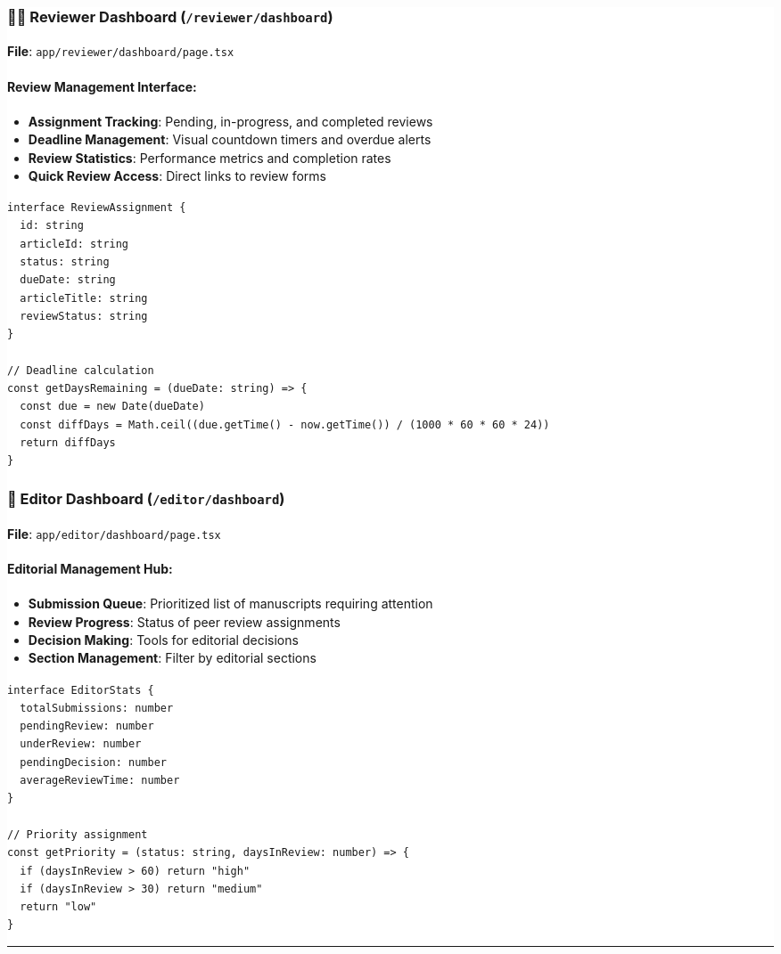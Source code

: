 ### **👨‍🎓 Reviewer Dashboard (`/reviewer/dashboard`)**
**File**: `app/reviewer/dashboard/page.tsx`

#### **Review Management Interface:**
- **Assignment Tracking**: Pending, in-progress, and completed reviews
- **Deadline Management**: Visual countdown timers and overdue alerts
- **Review Statistics**: Performance metrics and completion rates
- **Quick Review Access**: Direct links to review forms

```tsx
interface ReviewAssignment {
  id: string
  articleId: string
  status: string
  dueDate: string
  articleTitle: string
  reviewStatus: string
}

// Deadline calculation
const getDaysRemaining = (dueDate: string) => {
  const due = new Date(dueDate)
  const diffDays = Math.ceil((due.getTime() - now.getTime()) / (1000 * 60 * 60 * 24))
  return diffDays
}
```

### **📝 Editor Dashboard (`/editor/dashboard`)**
**File**: `app/editor/dashboard/page.tsx`

#### **Editorial Management Hub:**
- **Submission Queue**: Prioritized list of manuscripts requiring attention
- **Review Progress**: Status of peer review assignments
- **Decision Making**: Tools for editorial decisions
- **Section Management**: Filter by editorial sections

```tsx
interface EditorStats {
  totalSubmissions: number
  pendingReview: number
  underReview: number
  pendingDecision: number
  averageReviewTime: number
}

// Priority assignment
const getPriority = (status: string, daysInReview: number) => {
  if (daysInReview > 60) return "high"
  if (daysInReview > 30) return "medium"
  return "low"
}
```

---